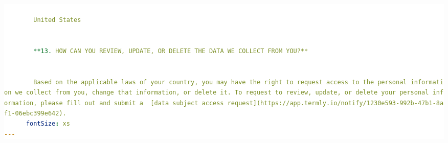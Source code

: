 ```yaml

        United States


        **13. HOW CAN YOU REVIEW, UPDATE, OR DELETE THE DATA WE COLLECT FROM YOU?**


        Based on the applicable laws of your country, you may have the right to request access to the personal information we collect from you, change that information, or delete it. To request to review, update, or delete your personal information, please fill out and submit a  [data subject access request](https://app.termly.io/notify/1230e593-992b-47b1-8af1-06ebc399e642).
      fontSize: xs
---
```

